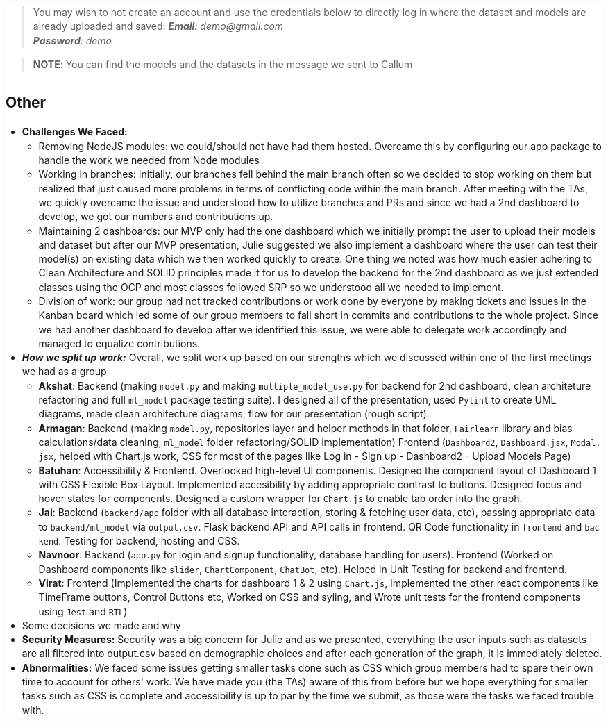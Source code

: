 >You may wish to not create an account and use the credentials below to directly log in where the dataset and models are already uploaded and saved:
_**Email**: demo@gmail.com_  
_**Password**: demo_

>**NOTE**: You can find the models and the datasets in the message we sent to Callum

## Other
- ⁠**Challenges We Faced:**
    * Removing NodeJS modules: we could/should not have had them hosted. Overcame this by configuring our app package to handle the work we needed from Node modules
    * Working in branches: Initially, our branches fell behind the main branch often so we decided to stop working on them but realized that just caused more problems in terms of conflicting code within the main branch. After meeting with the TAs, we quickly overcame the issue and understood how to utilize branches and PRs and since we had a 2nd dashboard to develop, we got our numbers and contributions up. 
    * Maintaining 2 dashboards: our MVP only had the one dashboard which we initially prompt the user to upload their models and dataset but after our MVP presentation, Julie suggested we also implement a dashboard where the user can test their model(s) on existing data which we then worked quickly to create. One thing we noted was how much easier adhering to Clean Architecture and SOLID principles made it for us to develop the backend for the 2nd dashboard as we just extended classes using the OCP and most classes followed SRP so we understood all we needed to implement. 
    * Division of work: our group had not tracked contributions or work done by everyone by making tickets and issues in the Kanban board which led some of our group members to fall short in commits and contributions to the whole project. Since we had another dashboard to develop after we identified this issue, we were able to delegate work accordingly and managed to equalize contributions.         
- _⁠**How we split up work:**_ Overall, we split work up based on our strengths which we discussed within one of the first meetings we had as a group
    * **Akshat**: Backend (making `model.py` and making `multiple_model_use.py` for backend for 2nd dashboard, clean architeture refactoring and full `ml_model` package testing suite). I designed all of the presentation, used `Pylint` to create UML diagrams, made clean architecture diagrams, flow for our presentation (rough script).  
    * **Armagan**: Backend (making `model.py`, repositories layer and helper methods in that folder,   `Fairlearn` library and bias calculations/data cleaning, `ml_model` folder refactoring/SOLID implementation) Frontend (`Dashboard2`, `Dashboard.jsx`, `Modal.jsx`, helped with Chart.js work, CSS for most of the pages like Log in - Sign up - Dashboard2 - Upload Models Page)
    * **Batuhan**: Accessibility & Frontend. Overlooked high-level UI components. Designed the component layout of Dashboard 1 with CSS Flexible Box Layout. Implemented accesibility by adding appropriate contrast to buttons. Designed focus and hover states for components. Designed a custom wrapper for `Chart.js` to enable tab order into the graph.
    * **Jai**: Backend (`backend/app` folder with all database interaction, storing & fetching user data, etc), passing appropriate data to `backend/ml_model` via `output.csv`. Flask backend API and API calls in frontend. QR Code functionality in `frontend` and `backend`. Testing for backend, hosting and CSS.
    * **Navnoor**: Backend (`app.py` for login and signup functionality, database handling for users). Frontend (Worked on Dashboard components like `slider`, `ChartComponent`, `ChatBot`, etc). Helped in Unit Testing for backend and frontend.
    * **Virat**: Frontend (Implemented the charts for dashboard 1 & 2 using `Chart.js`, Implemented the other react components like TimeFrame buttons, Control Buttons etc, Worked on CSS and syling, and Wrote unit tests for the frontend components using `Jest` and `RTL`)
- ⁠Some decisions we made and why
- ⁠**Security Measures:** Security was a big concern for Julie and as we presented, everything the user inputs such as datasets are all filtered into output.csv based on demographic choices and after each generation of the graph, it is immediately deleted. 
- ⁠**Abnormalities:** We faced some issues getting smaller tasks done such as CSS which group members had to spare their own time to account for others' work. We have made you (the TAs) aware of this from before but we hope everything for smaller tasks such as CSS is complete and accessibility is up to par by the time we submit, as those were the tasks we faced trouble with. 
